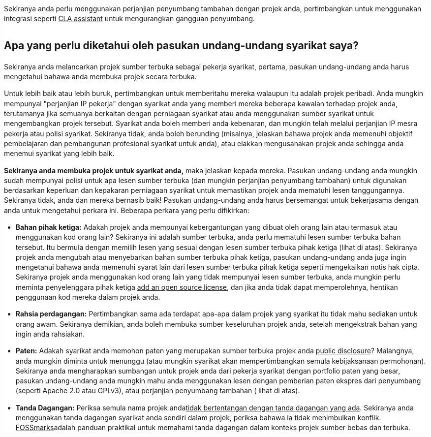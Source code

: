 
Sekiranya anda perlu menggunakan perjanjian penyumbang tambahan dengan projek anda, pertimbangkan untuk menggunakan integrasi seperti [CLA assistant](https://github.com/cla-assistant/cla-assistant) untuk mengurangkan gangguan penyumbang.

## Apa yang perlu diketahui oleh pasukan undang-undang syarikat saya?

Sekiranya anda melancarkan projek sumber terbuka sebagai pekerja syarikat, pertama, pasukan undang-undang anda harus mengetahui bahawa anda membuka projek secara terbuka.

Untuk lebih baik atau lebih buruk, pertimbangkan untuk memberitahu mereka walaupun itu adalah projek peribadi. Anda mungkin mempunyai "perjanjian IP pekerja" dengan syarikat anda yang memberi mereka beberapa kawalan terhadap projek anda, terutamanya jika semuanya berkaitan dengan perniagaan syarikat atau anda menggunakan sumber syarikat untuk mengembangkan projek tersebut. Syarikat anda boleh memberi anda kebenaran, dan mungkin telah melalui perjanjian IP mesra pekerja atau polisi syarikat. Sekiranya tidak, anda boleh berunding (misalnya, jelaskan bahawa projek anda memenuhi objektif pembelajaran dan pembangunan profesional syarikat untuk anda), atau elakkan mengusahakan projek anda sehingga anda menemui syarikat yang lebih baik.

**Sekiranya anda membuka projek untuk syarikat anda,** maka jelaskan kepada mereka. Pasukan undang-undang anda mungkin sudah mempunyai polisi untuk apa lesen sumber terbuka (dan mungkin perjanjian penyumbang tambahan) untuk digunakan berdasarkan keperluan dan kepakaran perniagaan syarikat untuk memastikan projek anda mematuhi lesen tanggungannya. Sekiranya tidak, anda dan mereka bernasib baik! Pasukan undang-undang anda harus bersemangat untuk bekerjasama dengan anda untuk mengetahui perkara ini. Beberapa perkara yang perlu difikirkan:

* **Bahan pihak ketiga:** Adakah projek anda mempunyai kebergantungan yang dibuat oleh orang lain atau termasuk atau menggunakan kod orang lain? Sekiranya ini adalah sumber terbuka, anda perlu mematuhi lesen sumber terbuka bahan tersebut. Itu bermula dengan memilih lesen yang sesuai dengan lesen sumber terbuka pihak ketiga (lihat di atas). Sekiranya projek anda mengubah atau menyebarkan bahan sumber terbuka pihak ketiga, pasukan undang-undang anda juga ingin mengetahui bahawa anda memenuhi syarat lain dari lesen sumber terbuka pihak ketiga seperti mengekalkan notis hak cipta. Sekiranya projek anda menggunakan kod orang lain yang tidak mempunyai lesen sumber terbuka, anda mungkin perlu meminta penyelenggara pihak ketiga [add an open source license](https://choosealicense.com/no-license/#for-users), dan jika anda tidak dapat memperolehnya, hentikan penggunaan kod mereka dalam projek anda.

* **Rahsia perdagangan:** Pertimbangkan sama ada terdapat apa-apa dalam projek yang syarikat itu tidak mahu sediakan untuk orang awam. Sekiranya demikian, anda boleh membuka sumber keseluruhan projek anda, setelah mengekstrak bahan yang ingin anda rahsiakan.

* **Paten:** Adakah syarikat anda memohon paten yang merupakan sumber terbuka projek anda [public disclosure](https://en.wikipedia.org/wiki/Public_disclosure)? Malangnya, anda mungkin diminta untuk menunggu (atau mungkin syarikat akan mempertimbangkan semula kebijaksanaan permohonan). Sekiranya anda mengharapkan sumbangan untuk projek anda dari pekerja syarikat dengan portfolio paten yang besar, pasukan undang-undang anda mungkin mahu anda menggunakan lesen dengan pemberian paten ekspres dari penyumbang (seperti Apache 2.0 atau GPLv3), atau perjanjian penyumbang tambahan ( lihat di atas).

* **Tanda Dagangan:** Periksa semula nama projek anda[tidak bertentangan dengan tanda dagangan yang ada](../starting-a-project/#mengelakkan-konflik-nama). Sekiranya anda menggunakan tanda dagangan syarikat anda sendiri dalam projek, periksa bahawa ia tidak menimbulkan konflik. [FOSSmarks](http://fossmarks.org/)adalah panduan praktikal untuk memahami tanda dagangan dalam konteks projek sumber bebas dan terbuka.
